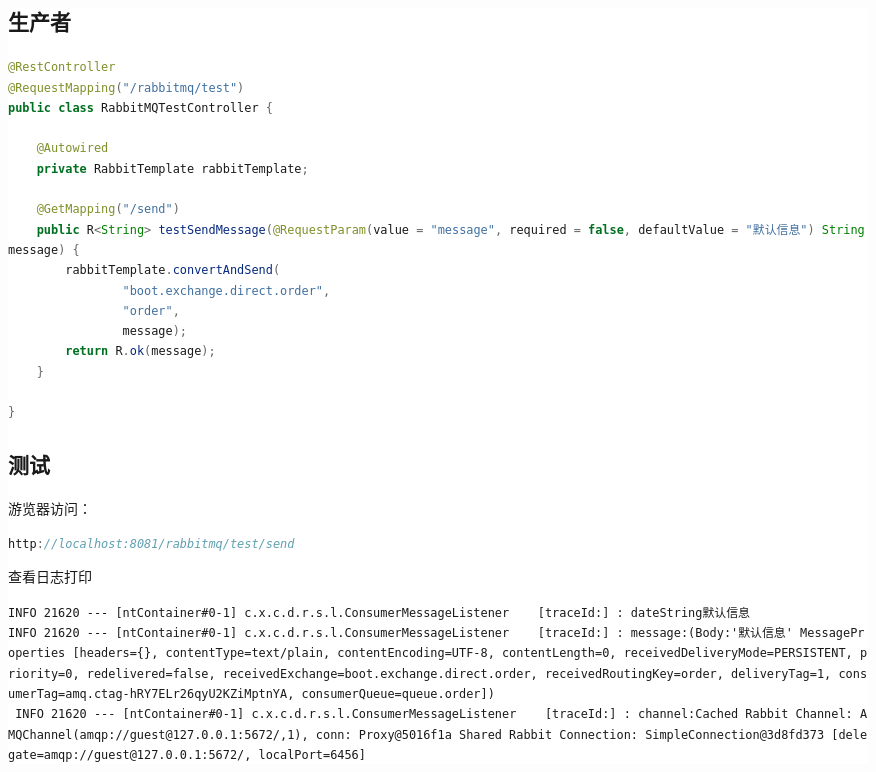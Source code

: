 

## 生产者



```java
@RestController
@RequestMapping("/rabbitmq/test")
public class RabbitMQTestController {

    @Autowired
    private RabbitTemplate rabbitTemplate;

    @GetMapping("/send")
    public R<String> testSendMessage(@RequestParam(value = "message", required = false, defaultValue = "默认信息") String message) {
        rabbitTemplate.convertAndSend(
                "boot.exchange.direct.order",
                "order",
                message);
        return R.ok(message);
    }

}
```



## 测试



游览器访问：

```java
http://localhost:8081/rabbitmq/test/send
```

查看日志打印

```txt
INFO 21620 --- [ntContainer#0-1] c.x.c.d.r.s.l.ConsumerMessageListener    [traceId:] : dateString默认信息
INFO 21620 --- [ntContainer#0-1] c.x.c.d.r.s.l.ConsumerMessageListener    [traceId:] : message:(Body:'默认信息' MessageProperties [headers={}, contentType=text/plain, contentEncoding=UTF-8, contentLength=0, receivedDeliveryMode=PERSISTENT, priority=0, redelivered=false, receivedExchange=boot.exchange.direct.order, receivedRoutingKey=order, deliveryTag=1, consumerTag=amq.ctag-hRY7ELr26qyU2KZiMptnYA, consumerQueue=queue.order])
 INFO 21620 --- [ntContainer#0-1] c.x.c.d.r.s.l.ConsumerMessageListener    [traceId:] : channel:Cached Rabbit Channel: AMQChannel(amqp://guest@127.0.0.1:5672/,1), conn: Proxy@5016f1a Shared Rabbit Connection: SimpleConnection@3d8fd373 [delegate=amqp://guest@127.0.0.1:5672/, localPort=6456]
```

